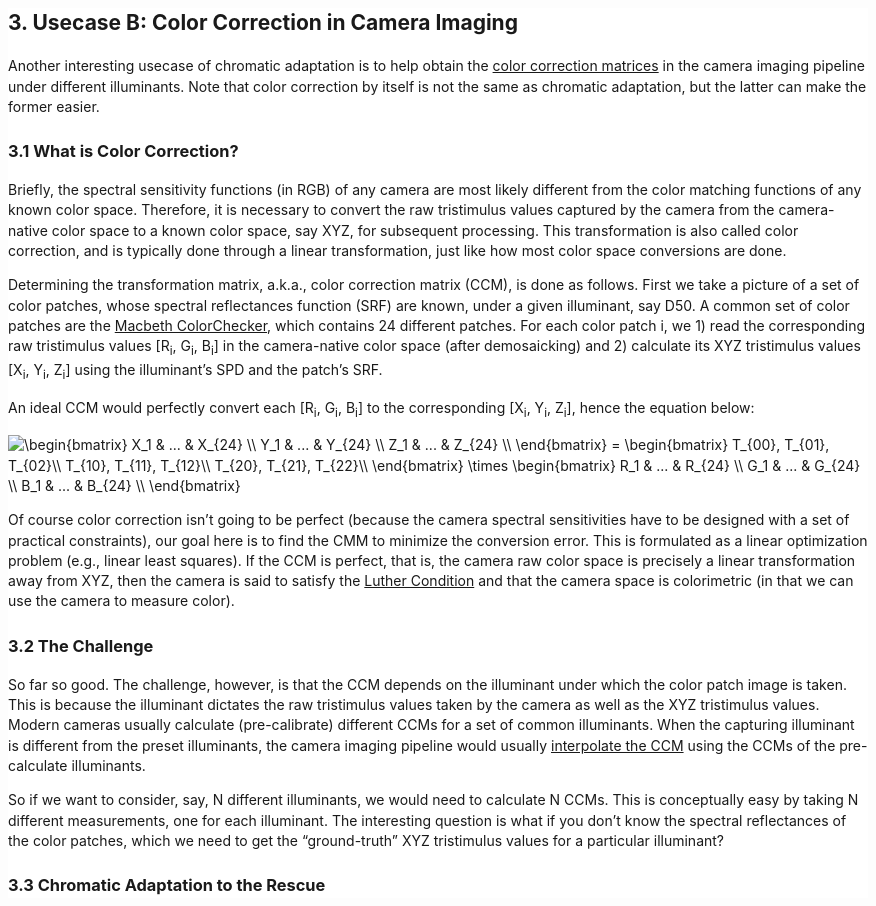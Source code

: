 ## 3. Usecase B: Color Correction in Camera Imaging

Another interesting usecase of chromatic adaptation is to help obtain the [color correction matrices](http://www.strollswithmydog.com/determining-forward-color-matrix/) in the camera imaging pipeline under different illuminants. Note that color correction by itself is not the same as chromatic adaptation, but the latter can make the former easier.

### 3.1 What is Color Correction?

Briefly, the spectral sensitivity functions (in RGB) of any camera are most likely different from the color matching functions of any known color space. Therefore, it is necessary to convert the raw tristimulus values captured by the camera from the camera-native color space to a known color space, say XYZ, for subsequent processing. This transformation is also called color correction, and is typically done through a linear transformation, just like how most color space conversions are done.

Determining the transformation matrix, a.k.a., color correction matrix (CCM), is done as follows. First we take a picture of a set of color patches, whose spectral reflectances function (SRF) are known, under a given illuminant, say D50. A common set of color patches are the [Macbeth ColorChecker](https://en.wikipedia.org/wiki/ColorChecker), which contains 24 different patches. For each color patch i, we 1) read the corresponding raw tristimulus values \[R<sub>i</sub>, G<sub>i</sub>, B<sub>i</sub>\] in the camera-native color space (after demosaicking) and 2) calculate its XYZ tristimulus values \[X<sub>i</sub>, Y<sub>i</sub>, Z<sub>i</sub>\] using the illuminant’s SPD and the patch’s SRF.

An ideal CCM would perfectly convert each \[R<sub>i</sub>, G<sub>i</sub>, B<sub>i</sub>\] to the corresponding \[X<sub>i</sub>, Y<sub>i</sub>, Z<sub>i</sub>\], hence the equation below:

<img src="https://latex.codecogs.com/svg.latex?\begin{bmatrix}&space;X_1&space;&&space;...&space;&&space;X_{24}&space;\\&space;Y_1&space;&&space;...&space;&&space;Y_{24}&space;\\&space;Z_1&space;&&space;...&space;&&space;Z_{24}&space;\\&space;\end{bmatrix}&space;=&space;\begin{bmatrix}&space;T_{00},&space;T_{01},&space;T_{02}\\&space;T_{10},&space;T_{11},&space;T_{12}\\&space;T_{20},&space;T_{21},&space;T_{22}\\&space;\end{bmatrix}&space;\times&space;\begin{bmatrix}&space;R_1&space;&&space;...&space;&&space;R_{24}&space;\\&space;G_1&space;&&space;...&space;&&space;G_{24}&space;\\&space;B_1&space;&&space;...&space;&&space;B_{24}&space;\\&space;\end{bmatrix}" title="\begin{bmatrix} X_1 & ... & X_{24} \\ Y_1 & ... & Y_{24} \\ Z_1 & ... & Z_{24} \\ \end{bmatrix} = \begin{bmatrix} T_{00}, T_{01}, T_{02}\\ T_{10}, T_{11}, T_{12}\\ T_{20}, T_{21}, T_{22}\\ \end{bmatrix} \times \begin{bmatrix} R_1 & ... & R_{24} \\ G_1 & ... & G_{24} \\ B_1 & ... & B_{24} \\ \end{bmatrix}" />

Of course color correction isn’t going to be perfect (because the camera spectral sensitivities have to be designed with a set of practical constraints), our goal here is to find the CMM to minimize the conversion error. This is formulated as a linear optimization problem (e.g., linear least squares). If the CCM is perfect, that is, the camera raw color space is precisely a linear transformation away from XYZ, then the camera is said to satisfy the [Luther Condition](https://en.wikipedia.org/wiki/Tristimulus_colorimeter#:~:text=A%20camera%20or%20colorimeter%20is,of%20the%20filters%20is%20a) and that the camera space is colorimetric (in that we can use the camera to measure color).

### 3.2 The Challenge

So far so good. The challenge, however, is that the CCM depends on the illuminant under which the color patch image is taken. This is because the illuminant dictates the raw tristimulus values taken by the camera as well as the XYZ tristimulus values. Modern cameras usually calculate (pre-calibrate) different CCMs for a set of common illuminants. When the capturing illuminant is different from the preset illuminants, the camera imaging pipeline would usually [interpolate the CCM](https://openaccess.thecvf.com/content_cvpr_2018/papers/Karaimer_Improving_Color_Reproduction_CVPR_2018_paper.pdf) using the CCMs of the pre-calculate illuminants.

So if we want to consider, say, N different illuminants, we would need to calculate N CCMs. This is conceptually easy by taking N different measurements, one for each illuminant. The interesting question is what if you don’t know the spectral reflectances of the color patches, which we need to get the “ground-truth” XYZ tristimulus values for a particular illuminant?

### 3.3 Chromatic Adaptation to the Rescue
